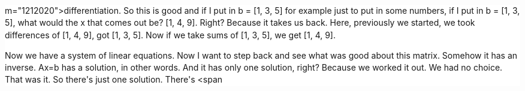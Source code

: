   m="1212020">differentiation.</span> <span m="1214380">So</span> <span
  m="1215230">this</span> <span m="1215500">is</span> <span
  m="1215680">good</span> <span m="1216050">and</span> <span
  m="1217710">if</span> <span m="1218030">I</span> <span m="1218170">put</span>
  <span m="1218460">in</span> <span m="1218720">b</span> <span
  m="1219020">=</span> <span m="1219160">[1,</span> <span m="1219500">3,</span>
  <span m="1219820">5]</span> <span m="1220390">for</span> <span
  m="1220540">example</span> <span m="1222700">just</span> <span
  m="1223020">to</span> <span m="1223140">put</span> <span m="1223360">in</span>
  <span m="1223540">some</span> <span m="1223720">numbers,</span> <span
  m="1224660">if</span> <span m="1224810">I</span> <span m="1224910">put</span>
  <span m="1225180">in</span> <span m="1225360">b</span> <span
  m="1225820">=</span> <span m="1225950">[1,</span> <span m="1226220">3,</span>
  <span m="1226510">5],</span> <span m="1227760">what</span> <span
  m="1228080">would</span> <span m="1228300">the</span> <span m="1228800">x
  that</span> <span m="1228940">comes</span> <span m="1229230">out</span> <span
  m="1229520">be?</span> <span m="1231340">[1,</span> <span
  m="1231580">4,</span> <span m="1231780">9].</span> <span
  m="1233170">Right?</span> <span m="1233870">Because</span> <span
  m="1234180">it</span> <span m="1234680">takes</span> <span
  m="1235000">us</span> <span m="1235120">back.</span> <span
  m="1235580">Here,</span> <span m="1235830">previously</span> <span
  m="1236460">we</span> <span m="1236600">started,</span> <span
  m="1237050">we</span> <span m="1237160">took</span> <span
  m="1237390">differences</span> <span m="1237900">of</span> <span
  m="1238010">[1,</span> <span m="1238220">4,</span> <span
  m="1238410">9],</span> <span m="1239080">got</span> <span
  m="1239290">[1,</span> <span m="1239500">3,</span> <span
  m="1239720">5].</span> <span m="1240690">Now</span> <span
  m="1240920">if</span> <span m="1241010">we</span> <span
  m="1241130">take</span> <span m="1241630">sums</span> <span
  m="1242070">of</span> <span m="1242170">[1,</span> <span m="1242370">3,</span>
  <span m="1242590">5],</span> <span m="1243030">we</span> <span
  m="1243150">get</span> <span m="1243320">[1,</span> <span
  m="1243540">4,</span> <span m="1243760">9].</span></p><p><span
  m="1246300">Now</span> <span m="1249760">we</span> <span
  m="1249930">have</span> <span m="1250140">a</span> <span
  m="1250210">system</span> <span m="1250580">of</span> <span
  m="1250760">linear</span> <span m="1250870">equations.</span> <span
  m="1251240">Now</span> <span m="1251410">I</span> <span
  m="1251490">want</span> <span m="1251710">to</span> <span
  m="1251780">step</span> <span m="1252060">back</span> <span
  m="1252340">and</span> <span m="1252470">see</span> <span
  m="1253090">what</span> <span m="1253760">was</span> <span
  m="1255140">good</span> <span m="1255450">about</span> <span
  m="1255790">this</span> <span m="1256010">matrix.</span> <span
  m="1256570">Somehow</span> <span m="1257000">it</span> <span
  m="1257070">has</span> <span m="1257410">an</span> <span
  m="1257530">inverse.</span> <span m="1259520">Ax=b</span> <span
  m="1260630">has</span> <span m="1260870">a</span> <span
  m="1260990">solution,</span> <span m="1261590">in</span> <span
  m="1261720">other</span> <span m="1261920">words.</span> <span
  m="1263040">And</span> <span m="1263280">it</span> <span
  m="1263370">has</span> <span m="1263620">only</span> <span
  m="1263880">one</span> <span m="1264190">solution,</span> <span
  m="1264810">right?</span> <span m="1265510">Because</span> <span
  m="1266280">we</span> <span m="1266500">worked</span> <span
  m="1266790">it</span> <span m="1266920">out.</span> <span
  m="1267190">We</span> <span m="1267280">had</span> <span m="1267420">no</span>
  <span m="1267560">choice.</span> <span m="1268120">That</span> <span
  m="1268330">was</span> <span m="1268490">it.</span> <span
  m="1270340">So</span> <span m="1270760">there's</span> <span
  m="1271030">just</span> <span m="1271280">one</span> <span
  m="1271670">solution.</span> <span m="1272300">There's</span> <span